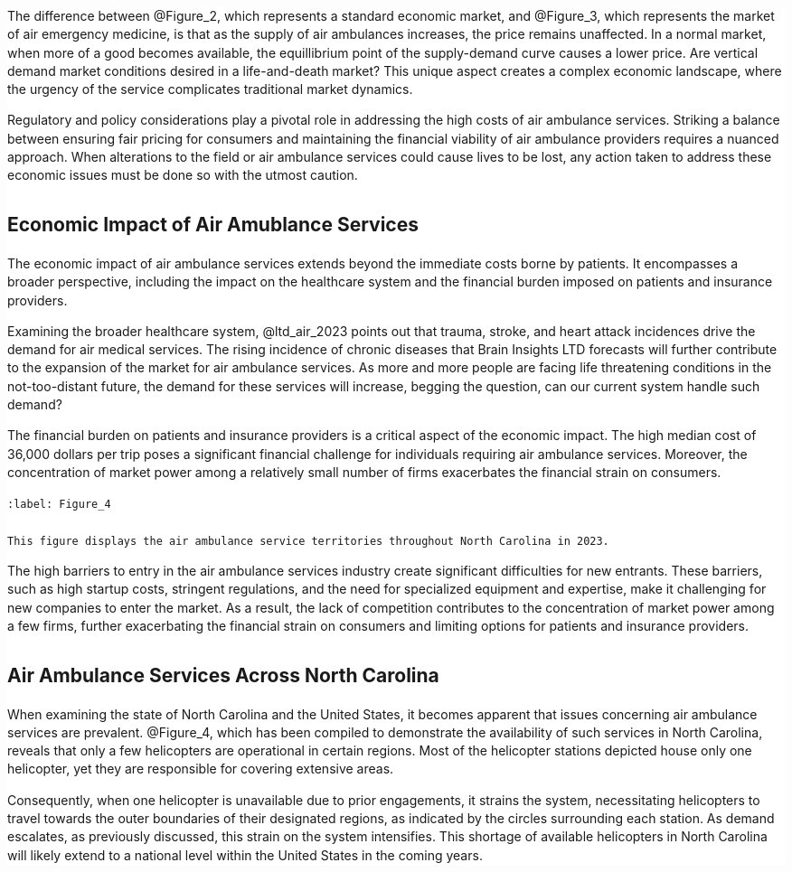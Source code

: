 The difference between @Figure_2, which represents a standard economic market, and @Figure_3, which represents the market of air emergency medicine, is that as the supply of air ambulances increases, the price remains unaffected. In a normal market, when more of a good becomes available, the equillibrium point of the supply-demand curve causes a lower price. Are vertical demand market conditions desired in a life-and-death market? This unique aspect creates a complex economic landscape, where the urgency of the service complicates traditional market dynamics.

Regulatory and policy considerations play a pivotal role in addressing the high costs of air ambulance services. Striking a balance between ensuring fair pricing for consumers and maintaining the financial viability of air ambulance providers requires a nuanced approach. When alterations to the field or air ambulance services could cause lives to be lost, any action taken to address these economic issues must be done so with the utmost caution.

## Economic Impact of Air Amublance Services

The economic impact of air ambulance services extends beyond the immediate costs borne by patients. It encompasses a broader perspective, including the impact on the healthcare system and the financial burden imposed on patients and insurance providers.

Examining the broader healthcare system, @ltd_air_2023 points out that trauma, stroke, and heart attack incidences drive the demand for air medical services. The rising incidence of chronic diseases that Brain Insights LTD forecasts will further contribute to the expansion of the market for air ambulance services. As more and more people are facing life threatening conditions in the not-too-distant future, the demand for these services will increase, begging the question, can our current system handle such demand?

The financial burden on patients and insurance providers is a critical aspect of the economic impact. The high median cost of 36,000 dollars per trip poses a significant financial challenge for individuals requiring air ambulance services. Moreover, the concentration of market power among a relatively small number of firms exacerbates the financial strain on consumers.

```{figure} images/figure04.png
:label: Figure_4

This figure displays the air ambulance service territories throughout North Carolina in 2023. 
```

The high barriers to entry in the air ambulance services industry create significant difficulties for new entrants. These barriers, such as high startup costs, stringent regulations, and the need for specialized equipment and expertise, make it challenging for new companies to enter the market. As a result, the lack of competition contributes to the concentration of market power among a few firms, further exacerbating the financial strain on consumers and limiting options for patients and insurance providers.

## Air Ambulance Services Across North Carolina

When examining the state of North Carolina and the United States, it becomes apparent that issues concerning air ambulance services are prevalent. @Figure_4, which has been compiled to demonstrate the availability of such services in North Carolina, reveals that only a few helicopters are operational in certain regions. Most of the helicopter stations depicted house only one helicopter, yet they are responsible for covering extensive areas.

Consequently, when one helicopter is unavailable due to prior engagements, it strains the system, necessitating helicopters to travel towards the outer boundaries of their designated regions, as indicated by the circles surrounding each station. As demand escalates, as previously discussed, this strain on the system intensifies. This shortage of available helicopters in North Carolina will likely extend to a national level within the United States in the coming years.
